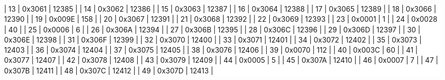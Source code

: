 |      13 | 0x3061      |       12385 |
|      14 | 0x3062      |       12386 |
|      15 | 0x3063      |       12387 |
|      16 | 0x3064      |       12388 |
|      17 | 0x3065      |       12389 |
|      18 | 0x3066      |       12390 |
|      19 | 0x009E      |         158 |
|      20 | 0x3067      |       12391 |
|      21 | 0x3068      |       12392 |
|      22 | 0x3069      |       12393 |
|      23 | 0x0001      |           1 |
|      24 | 0x0028      |          40 |
|      25 | 0x0006      |           6 |
|      26 | 0x306A      |       12394 |
|      27 | 0x306B      |       12395 |
|      28 | 0x306C      |       12396 |
|      29 | 0x306D      |       12397 |
|      30 | 0x306E      |       12398 |
|      31 | 0x306F      |       12399 |
|      32 | 0x3070      |       12400 |
|      33 | 0x3071      |       12401 |
|      34 | 0x3072      |       12402 |
|      35 | 0x3073      |       12403 |
|      36 | 0x3074      |       12404 |
|      37 | 0x3075      |       12405 |
|      38 | 0x3076      |       12406 |
|      39 | 0x0070      |         112 |
|      40 | 0x003C      |          60 |
|      41 | 0x3077      |       12407 |
|      42 | 0x3078      |       12408 |
|      43 | 0x3079      |       12409 |
|      44 | 0x0005      |           5 |
|      45 | 0x307A      |       12410 |
|      46 | 0x0007      |           7 |
|      47 | 0x307B      |       12411 |
|      48 | 0x307C      |       12412 |
|      49 | 0x307D      |       12413 |